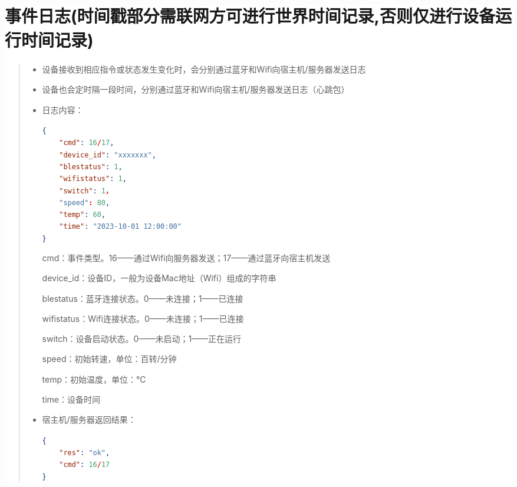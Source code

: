 # 事件日志(时间戳部分需联网方可进行世界时间记录,否则仅进行设备运行时间记录)

> * 设备接收到相应指令或状态发生变化时，会分别通过蓝牙和Wifi向宿主机/服务器发送日志
>
> * 设备也会定时隔一段时间，分别通过蓝牙和Wifi向宿主机/服务器发送日志（心跳包）
>
> * 日志内容：
>
>   ```json
>   {
>       "cmd": 16/17,
>       "device_id": "xxxxxxx",
>       "blestatus": 1,
>       "wifistatus": 1,
>       "switch": 1，
>       "speed": 80,
>       "temp": 60,
>       "time": "2023-10-01 12:00:00"
>   }
>   ```
>
>   cmd：事件类型。16——通过Wifi向服务器发送；17——通过蓝牙向宿主机发送
>
>   device_id：设备ID，一般为设备Mac地址（Wifi）组成的字符串
>
>   blestatus：蓝牙连接状态。0——未连接；1——已连接
>
>   wifistatus：Wifi连接状态。0——未连接；1——已连接
>
>   switch：设备启动状态。0——未启动；1——正在运行
>
>   speed：初始转速，单位：百转/分钟
>
>   temp：初始温度，单位：℃
>
>   time：设备时间
>
> * 宿主机/服务器返回结果：
>
>   ```json
>   {
>       "res": "ok",
>       "cmd": 16/17
>   }
>   ```
>
> 
